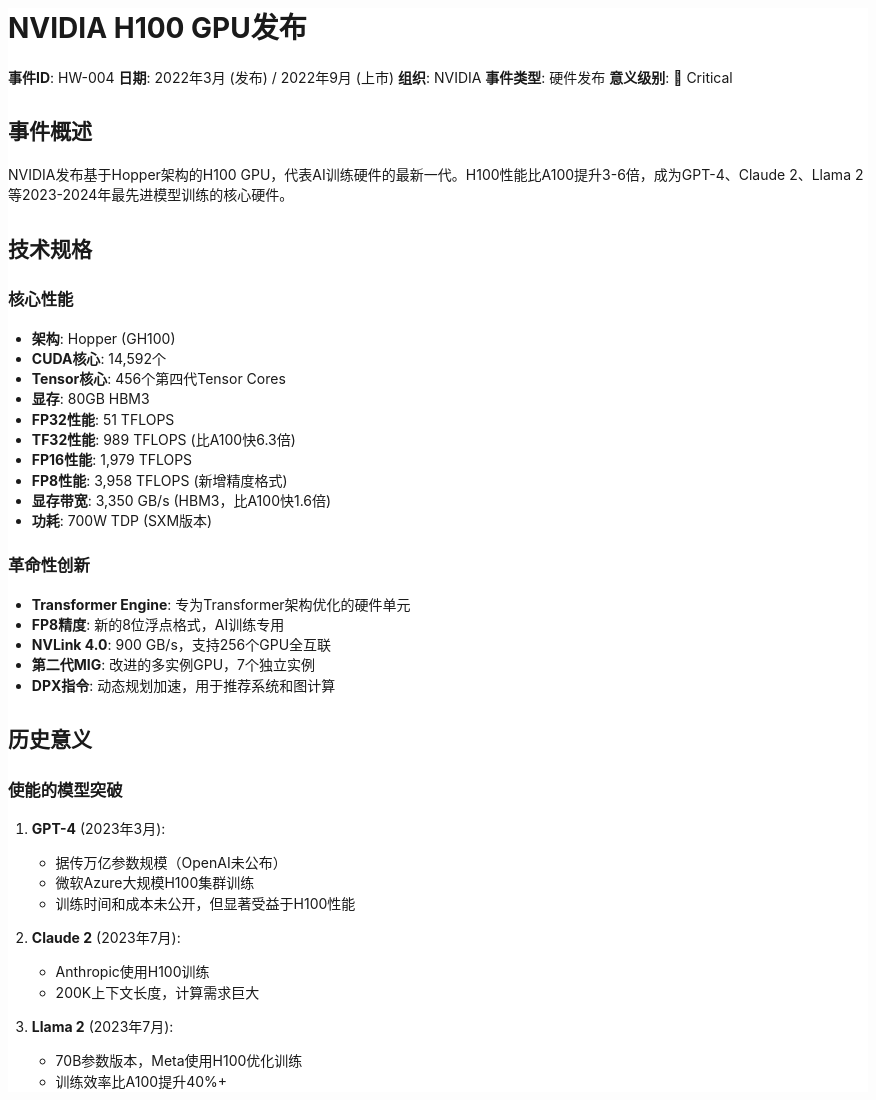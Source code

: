 # NVIDIA H100 GPU发布

**事件ID**: HW-004
**日期**: 2022年3月 (发布) / 2022年9月 (上市)
**组织**: NVIDIA
**事件类型**: 硬件发布
**意义级别**: 🔴 Critical

## 事件概述

NVIDIA发布基于Hopper架构的H100 GPU，代表AI训练硬件的最新一代。H100性能比A100提升3-6倍，成为GPT-4、Claude 2、Llama 2等2023-2024年最先进模型训练的核心硬件。

## 技术规格

### 核心性能
- **架构**: Hopper (GH100)
- **CUDA核心**: 14,592个
- **Tensor核心**: 456个第四代Tensor Cores
- **显存**: 80GB HBM3
- **FP32性能**: 51 TFLOPS
- **TF32性能**: 989 TFLOPS (比A100快6.3倍)
- **FP16性能**: 1,979 TFLOPS
- **FP8性能**: 3,958 TFLOPS (新增精度格式)
- **显存带宽**: 3,350 GB/s (HBM3，比A100快1.6倍)
- **功耗**: 700W TDP (SXM版本)

### 革命性创新
- **Transformer Engine**: 专为Transformer架构优化的硬件单元
- **FP8精度**: 新的8位浮点格式，AI训练专用
- **NVLink 4.0**: 900 GB/s，支持256个GPU全互联
- **第二代MIG**: 改进的多实例GPU，7个独立实例
- **DPX指令**: 动态规划加速，用于推荐系统和图计算

## 历史意义

### 使能的模型突破
1. **GPT-4** (2023年3月):
   - 据传万亿参数规模（OpenAI未公布）
   - 微软Azure大规模H100集群训练
   - 训练时间和成本未公开，但显著受益于H100性能

2. **Claude 2** (2023年7月):
   - Anthropic使用H100训练
   - 200K上下文长度，计算需求巨大

3. **Llama 2** (2023年7月):
   - 70B参数版本，Meta使用H100优化训练
   - 训练效率比A100提升40%+
